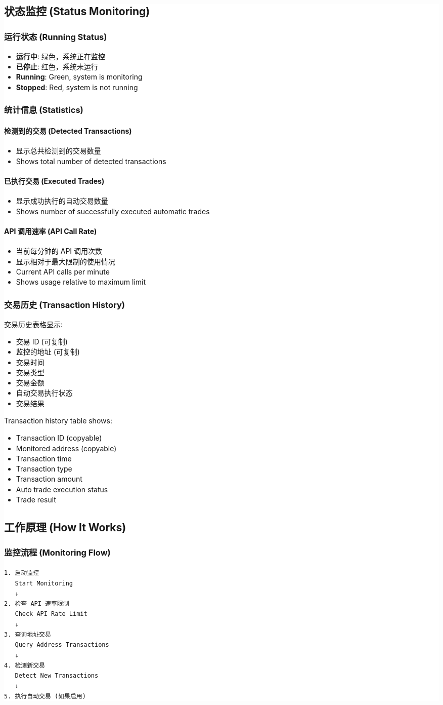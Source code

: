 ## 状态监控 (Status Monitoring)

### 运行状态 (Running Status)
- **运行中**: 绿色，系统正在监控
- **已停止**: 红色，系统未运行
- **Running**: Green, system is monitoring
- **Stopped**: Red, system is not running

### 统计信息 (Statistics)

#### 检测到的交易 (Detected Transactions)
- 显示总共检测到的交易数量
- Shows total number of detected transactions

#### 已执行交易 (Executed Trades)
- 显示成功执行的自动交易数量
- Shows number of successfully executed automatic trades

#### API 调用速率 (API Call Rate)
- 当前每分钟的 API 调用次数
- 显示相对于最大限制的使用情况
- Current API calls per minute
- Shows usage relative to maximum limit

### 交易历史 (Transaction History)

交易历史表格显示:
- 交易 ID (可复制)
- 监控的地址 (可复制)
- 交易时间
- 交易类型
- 交易金额
- 自动交易执行状态
- 交易结果

Transaction history table shows:
- Transaction ID (copyable)
- Monitored address (copyable)
- Transaction time
- Transaction type
- Transaction amount
- Auto trade execution status
- Trade result

## 工作原理 (How It Works)

### 监控流程 (Monitoring Flow)

```
1. 启动监控
   Start Monitoring
   ↓
2. 检查 API 速率限制
   Check API Rate Limit
   ↓
3. 查询地址交易
   Query Address Transactions
   ↓
4. 检测新交易
   Detect New Transactions
   ↓
5. 执行自动交易 (如果启用)
```